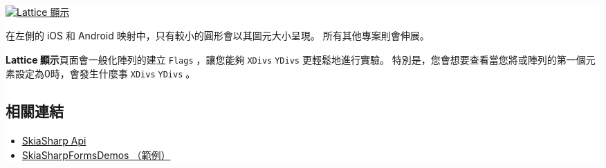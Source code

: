 [![Lattice 顯示](segmented-images/LatticeDisplay.png "Lattice 顯示")](segmented-images/LatticeDisplay-Large.png#lightbox)

在左側的 iOS 和 Android 映射中，只有較小的圓形會以其圖元大小呈現。 所有其他專案則會伸展。

**Lattice 顯示**頁面會一般化陣列的建立 `Flags` ，讓您能夠 `XDivs` `YDivs` 更輕鬆地進行實驗。 特別是，您會想要查看當您將或陣列的第一個元素設定為0時，會發生什麼事 `XDivs` `YDivs` 。 

## <a name="related-links"></a>相關連結

- [SkiaSharp Api](https://docs.microsoft.com/dotnet/api/skiasharp)
- [SkiaSharpFormsDemos （範例）](https://docs.microsoft.com/samples/xamarin/xamarin-forms-samples/skiasharpforms-demos)

